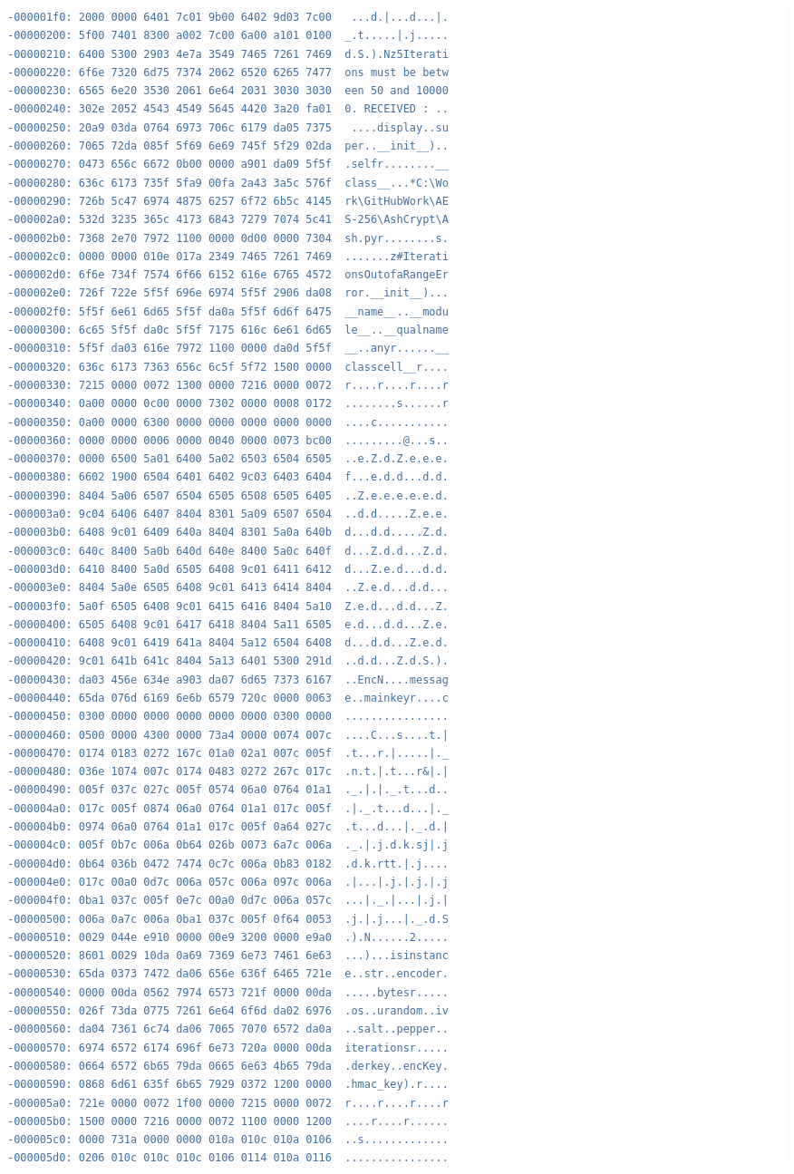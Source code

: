 ```diff
-000001f0: 2000 0000 6401 7c01 9b00 6402 9d03 7c00   ...d.|...d...|.
-00000200: 5f00 7401 8300 a002 7c00 6a00 a101 0100  _.t.....|.j.....
-00000210: 6400 5300 2903 4e7a 3549 7465 7261 7469  d.S.).Nz5Iterati
-00000220: 6f6e 7320 6d75 7374 2062 6520 6265 7477  ons must be betw
-00000230: 6565 6e20 3530 2061 6e64 2031 3030 3030  een 50 and 10000
-00000240: 302e 2052 4543 4549 5645 4420 3a20 fa01  0. RECEIVED : ..
-00000250: 20a9 03da 0764 6973 706c 6179 da05 7375   ....display..su
-00000260: 7065 72da 085f 5f69 6e69 745f 5f29 02da  per..__init__)..
-00000270: 0473 656c 6672 0b00 0000 a901 da09 5f5f  .selfr........__
-00000280: 636c 6173 735f 5fa9 00fa 2a43 3a5c 576f  class__...*C:\Wo
-00000290: 726b 5c47 6974 4875 6257 6f72 6b5c 4145  rk\GitHubWork\AE
-000002a0: 532d 3235 365c 4173 6843 7279 7074 5c41  S-256\AshCrypt\A
-000002b0: 7368 2e70 7972 1100 0000 0d00 0000 7304  sh.pyr........s.
-000002c0: 0000 0000 010e 017a 2349 7465 7261 7469  .......z#Iterati
-000002d0: 6f6e 734f 7574 6f66 6152 616e 6765 4572  onsOutofaRangeEr
-000002e0: 726f 722e 5f5f 696e 6974 5f5f 2906 da08  ror.__init__)...
-000002f0: 5f5f 6e61 6d65 5f5f da0a 5f5f 6d6f 6475  __name__..__modu
-00000300: 6c65 5f5f da0c 5f5f 7175 616c 6e61 6d65  le__..__qualname
-00000310: 5f5f da03 616e 7972 1100 0000 da0d 5f5f  __..anyr......__
-00000320: 636c 6173 7363 656c 6c5f 5f72 1500 0000  classcell__r....
-00000330: 7215 0000 0072 1300 0000 7216 0000 0072  r....r....r....r
-00000340: 0a00 0000 0c00 0000 7302 0000 0008 0172  ........s......r
-00000350: 0a00 0000 6300 0000 0000 0000 0000 0000  ....c...........
-00000360: 0000 0000 0006 0000 0040 0000 0073 bc00  .........@...s..
-00000370: 0000 6500 5a01 6400 5a02 6503 6504 6505  ..e.Z.d.Z.e.e.e.
-00000380: 6602 1900 6504 6401 6402 9c03 6403 6404  f...e.d.d...d.d.
-00000390: 8404 5a06 6507 6504 6505 6508 6505 6405  ..Z.e.e.e.e.e.d.
-000003a0: 9c04 6406 6407 8404 8301 5a09 6507 6504  ..d.d.....Z.e.e.
-000003b0: 6408 9c01 6409 640a 8404 8301 5a0a 640b  d...d.d.....Z.d.
-000003c0: 640c 8400 5a0b 640d 640e 8400 5a0c 640f  d...Z.d.d...Z.d.
-000003d0: 6410 8400 5a0d 6505 6408 9c01 6411 6412  d...Z.e.d...d.d.
-000003e0: 8404 5a0e 6505 6408 9c01 6413 6414 8404  ..Z.e.d...d.d...
-000003f0: 5a0f 6505 6408 9c01 6415 6416 8404 5a10  Z.e.d...d.d...Z.
-00000400: 6505 6408 9c01 6417 6418 8404 5a11 6505  e.d...d.d...Z.e.
-00000410: 6408 9c01 6419 641a 8404 5a12 6504 6408  d...d.d...Z.e.d.
-00000420: 9c01 641b 641c 8404 5a13 6401 5300 291d  ..d.d...Z.d.S.).
-00000430: da03 456e 634e a903 da07 6d65 7373 6167  ..EncN....messag
-00000440: 65da 076d 6169 6e6b 6579 720c 0000 0063  e..mainkeyr....c
-00000450: 0300 0000 0000 0000 0000 0000 0300 0000  ................
-00000460: 0500 0000 4300 0000 73a4 0000 0074 007c  ....C...s....t.|
-00000470: 0174 0183 0272 167c 01a0 02a1 007c 005f  .t...r.|.....|._
-00000480: 036e 1074 007c 0174 0483 0272 267c 017c  .n.t.|.t...r&|.|
-00000490: 005f 037c 027c 005f 0574 06a0 0764 01a1  ._.|.|._.t...d..
-000004a0: 017c 005f 0874 06a0 0764 01a1 017c 005f  .|._.t...d...|._
-000004b0: 0974 06a0 0764 01a1 017c 005f 0a64 027c  .t...d...|._.d.|
-000004c0: 005f 0b7c 006a 0b64 026b 0073 6a7c 006a  ._.|.j.d.k.sj|.j
-000004d0: 0b64 036b 0472 7474 0c7c 006a 0b83 0182  .d.k.rtt.|.j....
-000004e0: 017c 00a0 0d7c 006a 057c 006a 097c 006a  .|...|.j.|.j.|.j
-000004f0: 0ba1 037c 005f 0e7c 00a0 0d7c 006a 057c  ...|._.|...|.j.|
-00000500: 006a 0a7c 006a 0ba1 037c 005f 0f64 0053  .j.|.j...|._.d.S
-00000510: 0029 044e e910 0000 00e9 3200 0000 e9a0  .).N......2.....
-00000520: 8601 0029 10da 0a69 7369 6e73 7461 6e63  ...)...isinstanc
-00000530: 65da 0373 7472 da06 656e 636f 6465 721e  e..str..encoder.
-00000540: 0000 00da 0562 7974 6573 721f 0000 00da  .....bytesr.....
-00000550: 026f 73da 0775 7261 6e64 6f6d da02 6976  .os..urandom..iv
-00000560: da04 7361 6c74 da06 7065 7070 6572 da0a  ..salt..pepper..
-00000570: 6974 6572 6174 696f 6e73 720a 0000 00da  iterationsr.....
-00000580: 0664 6572 6b65 79da 0665 6e63 4b65 79da  .derkey..encKey.
-00000590: 0868 6d61 635f 6b65 7929 0372 1200 0000  .hmac_key).r....
-000005a0: 721e 0000 0072 1f00 0000 7215 0000 0072  r....r....r....r
-000005b0: 1500 0000 7216 0000 0072 1100 0000 1200  ....r....r......
-000005c0: 0000 731a 0000 0000 010a 010c 010a 0106  ..s.............
-000005d0: 0206 010c 010c 010c 0106 0114 010a 0116  ................
```
